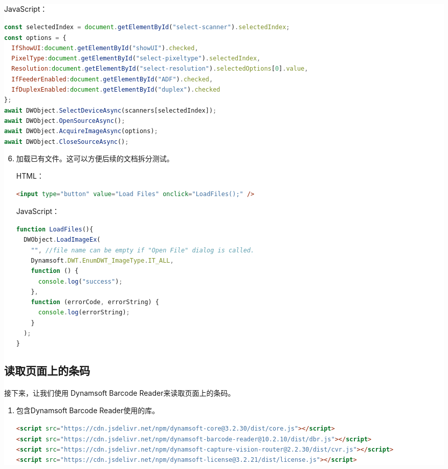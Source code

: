    JavaScript：

   ```js
   const selectedIndex = document.getElementById("select-scanner").selectedIndex;
   const options = {
     IfShowUI:document.getElementById("showUI").checked,
     PixelType:document.getElementById("select-pixeltype").selectedIndex,
     Resolution:document.getElementById("select-resolution").selectedOptions[0].value,
     IfFeederEnabled:document.getElementById("ADF").checked,
     IfDuplexEnabled:document.getElementById("duplex").checked
   };
   await DWObject.SelectDeviceAsync(scanners[selectedIndex]);
   await DWObject.OpenSourceAsync();
   await DWObject.AcquireImageAsync(options);
   await DWObject.CloseSourceAsync();
   ```

6. 加载已有文件。这可以方便后续的文档拆分测试。

   HTML：

   ```html
   <input type="button" value="Load Files" onclick="LoadFiles();" />
   ```

   JavaScript：

   ```js
   function LoadFiles(){
     DWObject.LoadImageEx(
       "", //file name can be empty if "Open File" dialog is called.
       Dynamsoft.DWT.EnumDWT_ImageType.IT_ALL,
       function () {
         console.log("success");
       },
       function (errorCode, errorString) {
         console.log(errorString);
       }
     );
   }
   ```

## 读取页面上的条码

接下来，让我们使用 Dynamsoft Barcode Reader来读取页面上的条码。


1. 包含Dynamsoft Barcode Reader使用的库。

   ```html
   <script src="https://cdn.jsdelivr.net/npm/dynamsoft-core@3.2.30/dist/core.js"></script>
   <script src="https://cdn.jsdelivr.net/npm/dynamsoft-barcode-reader@10.2.10/dist/dbr.js"></script>
   <script src="https://cdn.jsdelivr.net/npm/dynamsoft-capture-vision-router@2.2.30/dist/cvr.js"></script>
   <script src="https://cdn.jsdelivr.net/npm/dynamsoft-license@3.2.21/dist/license.js"></script>
   ```
